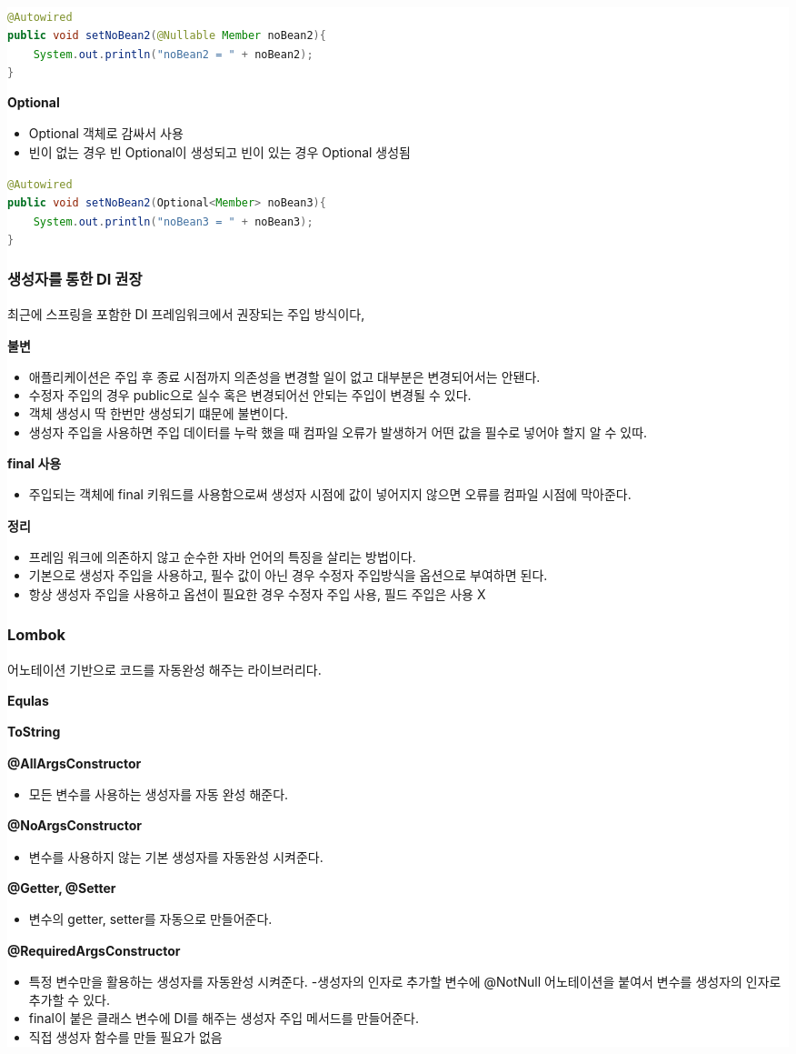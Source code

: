 ``` java
@Autowired
public void setNoBean2(@Nullable Member noBean2){
    System.out.println("noBean2 = " + noBean2);
}
```

**Optional<T>**
- Optional 객체로 감싸서 사용
- 빈이 없는 경우 빈 Optional이 생성되고 빈이 있는 경우 Optional<T> 생성됨

``` java
@Autowired
public void setNoBean2(Optional<Member> noBean3){
    System.out.println("noBean3 = " + noBean3);
}
```

### 생성자를 통한 DI 권장
최근에 스프링을 포함한 DI 프레임워크에서 권장되는 주입 방식이다,

**불변**
- 애플리케이션은 주입 후 종료 시점까지 의존성을 변경할 일이 없고 대부분은 변경되어서는 안됀다.
- 수정자 주입의 경우 public으로 실수 혹은 변경되어선 안되는 주입이 변경될 수 있다.
- 객체 생성시 딱 한번만 생성되기 떄문에 불변이다.
- 생성자 주입을 사용하면 주입 데이터를 누락 했을 때 컴파일 오류가 발생하거 어떤 값을 필수로 넣어야 할지 알 수 있따.


**final 사용**
- 주입되는 객체에 final 키워드를 사용함으로써 생성자 시점에 값이 넣어지지 않으면 오류를 컴파일 시점에 막아준다.


**정리**
- 프레임 워크에 의존하지 않고 순수한 자바 언어의 특징을 살리는 방법이다.
- 기본으로 생성자 주입을 사용하고, 필수 값이 아닌 경우 수정자 주입방식을 옵션으로 부여하면 된다.
- 항상 생성자 주입을 사용하고 옵션이 필요한 경우 수정자 주입 사용, 필드 주입은 사용 X


### Lombok
어노테이션 기반으로 코드를 자동완성 해주는 라이브러리다.

**Equlas**

**ToString**

**@AllArgsConstructor**
- 모든 변수를 사용하는 생성자를 자동 완성 해준다.

**@NoArgsConstructor** 
- 변수를 사용하지 않는 기본 생성자를 자동완성 시켜준다.

**@Getter, @Setter**
- 변수의 getter, setter를 자동으로 만들어준다.

**@RequiredArgsConstructor**
- 특정 변수만을 활용하는 생성자를 자동완성 시켜준다.
-생성자의 인자로 추가할 변수에 @NotNull 어노테이션을 붙여서 변수를 생성자의 인자로 추가할 수 있다.
- final이 붙은 클래스 변수에 DI를 해주는 생성자 주입 메서드를 만들어준다.
- 직접 생성자 함수를 만들 필요가 없음
